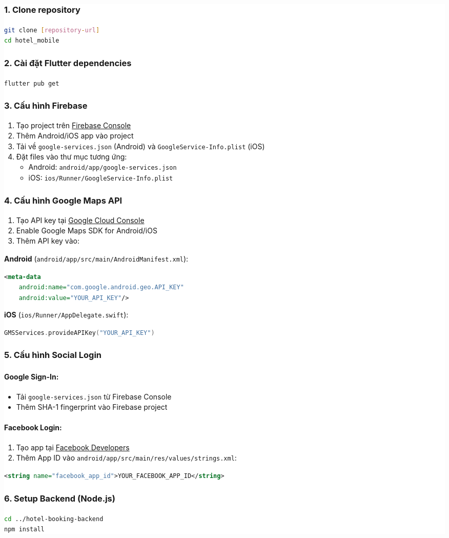 ### 1. Clone repository
```bash
git clone [repository-url]
cd hotel_mobile
```

### 2. Cài đặt Flutter dependencies
```bash
flutter pub get
```

### 3. Cấu hình Firebase
1. Tạo project trên [Firebase Console](https://console.firebase.google.com/)
2. Thêm Android/iOS app vào project
3. Tải về `google-services.json` (Android) và `GoogleService-Info.plist` (iOS)
4. Đặt files vào thư mục tương ứng:
   - Android: `android/app/google-services.json`
   - iOS: `ios/Runner/GoogleService-Info.plist`

### 4. Cấu hình Google Maps API
1. Tạo API key tại [Google Cloud Console](https://console.cloud.google.com/)
2. Enable Google Maps SDK for Android/iOS
3. Thêm API key vào:

**Android** (`android/app/src/main/AndroidManifest.xml`):
```xml
<meta-data 
    android:name="com.google.android.geo.API_KEY"
    android:value="YOUR_API_KEY"/>
```

**iOS** (`ios/Runner/AppDelegate.swift`):
```swift
GMSServices.provideAPIKey("YOUR_API_KEY")
```

### 5. Cấu hình Social Login

#### Google Sign-In:
- Tải `google-services.json` từ Firebase Console
- Thêm SHA-1 fingerprint vào Firebase project

#### Facebook Login:
1. Tạo app tại [Facebook Developers](https://developers.facebook.com/)
2. Thêm App ID vào `android/app/src/main/res/values/strings.xml`:
```xml
<string name="facebook_app_id">YOUR_FACEBOOK_APP_ID</string>
```

### 6. Setup Backend (Node.js)
```bash
cd ../hotel-booking-backend
npm install
```
